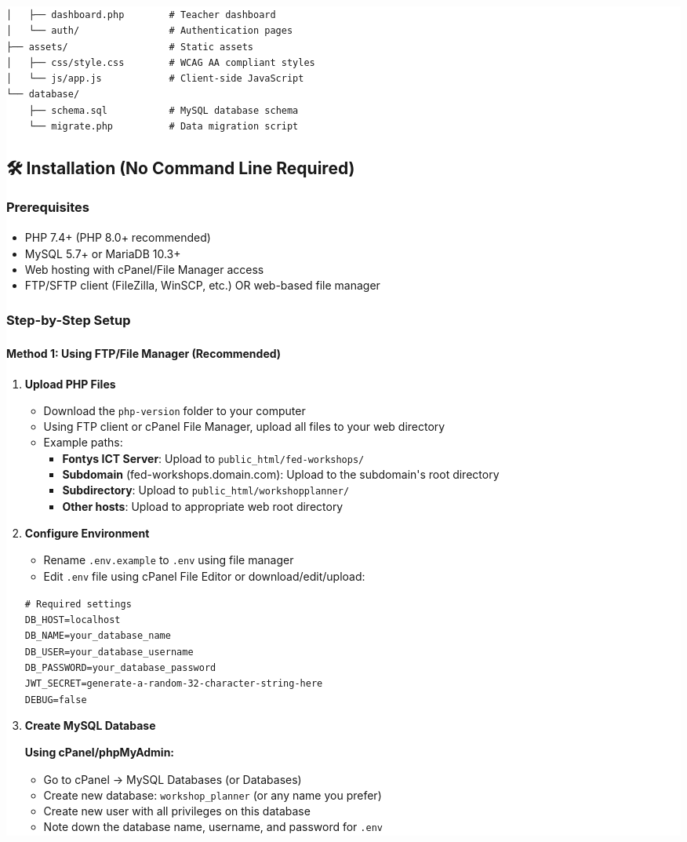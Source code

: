 ```
│   ├── dashboard.php        # Teacher dashboard
│   └── auth/                # Authentication pages
├── assets/                  # Static assets
│   ├── css/style.css        # WCAG AA compliant styles
│   └── js/app.js            # Client-side JavaScript
└── database/
    ├── schema.sql           # MySQL database schema
    └── migrate.php          # Data migration script
```

## 🛠 Installation (No Command Line Required)

### Prerequisites
- PHP 7.4+ (PHP 8.0+ recommended)
- MySQL 5.7+ or MariaDB 10.3+
- Web hosting with cPanel/File Manager access
- FTP/SFTP client (FileZilla, WinSCP, etc.) OR web-based file manager

### Step-by-Step Setup

#### Method 1: Using FTP/File Manager (Recommended)

1. **Upload PHP Files**
   - Download the `php-version` folder to your computer
   - Using FTP client or cPanel File Manager, upload all files to your web directory
   - Example paths:
     - **Fontys ICT Server**: Upload to `public_html/fed-workshops/`
     - **Subdomain** (fed-workshops.domain.com): Upload to the subdomain's root directory
     - **Subdirectory**: Upload to `public_html/workshopplanner/`
     - **Other hosts**: Upload to appropriate web root directory

2. **Configure Environment**
   - Rename `.env.example` to `.env` using file manager
   - Edit `.env` file using cPanel File Editor or download/edit/upload:
   ```env
   # Required settings
   DB_HOST=localhost
   DB_NAME=your_database_name
   DB_USER=your_database_username
   DB_PASSWORD=your_database_password
   JWT_SECRET=generate-a-random-32-character-string-here
   DEBUG=false
   ```

3. **Create MySQL Database**
   
   **Using cPanel/phpMyAdmin:**
   - Go to cPanel → MySQL Databases (or Databases)
   - Create new database: `workshop_planner` (or any name you prefer)
   - Create new user with all privileges on this database
   - Note down the database name, username, and password for `.env`
